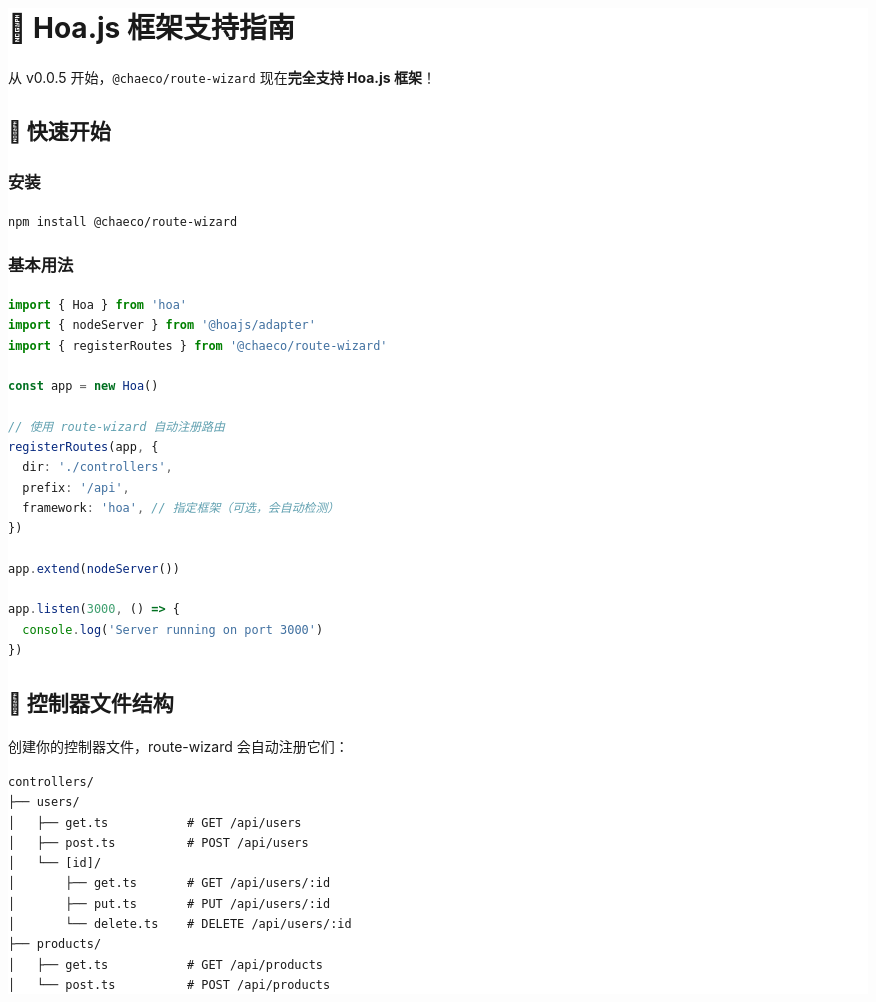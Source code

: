 # 🎯 Hoa.js 框架支持指南

从 v0.0.5 开始，`@chaeco/route-wizard` 现在**完全支持 Hoa.js 框架**！

## 🚀 快速开始

### 安装

```bash
npm install @chaeco/route-wizard
```

### 基本用法

```typescript
import { Hoa } from 'hoa'
import { nodeServer } from '@hoajs/adapter'
import { registerRoutes } from '@chaeco/route-wizard'

const app = new Hoa()

// 使用 route-wizard 自动注册路由
registerRoutes(app, {
  dir: './controllers',
  prefix: '/api',
  framework: 'hoa', // 指定框架（可选，会自动检测）
})

app.extend(nodeServer())

app.listen(3000, () => {
  console.log('Server running on port 3000')
})
```

## 📁 控制器文件结构

创建你的控制器文件，route-wizard 会自动注册它们：

```text
controllers/
├── users/
│   ├── get.ts           # GET /api/users
│   ├── post.ts          # POST /api/users
│   └── [id]/
│       ├── get.ts       # GET /api/users/:id
│       ├── put.ts       # PUT /api/users/:id
│       └── delete.ts    # DELETE /api/users/:id
├── products/
│   ├── get.ts           # GET /api/products
│   └── post.ts          # POST /api/products
```
